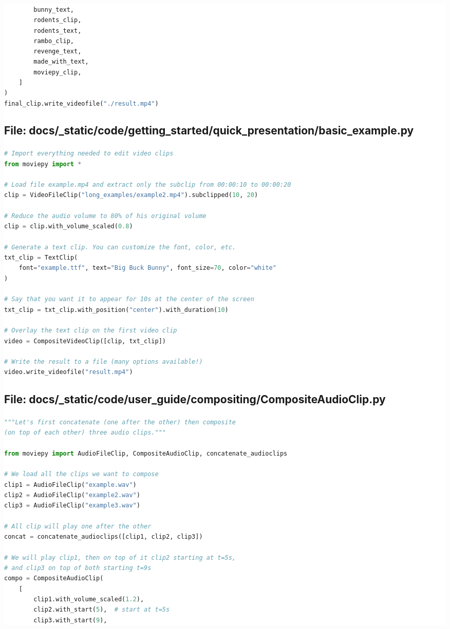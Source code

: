 ````python
        bunny_text,
        rodents_clip,
        rodents_text,
        rambo_clip,
        revenge_text,
        made_with_text,
        moviepy_clip,
    ]
)
final_clip.write_videofile("./result.mp4")
````

## File: docs/_static/code/getting_started/quick_presentation/basic_example.py
````python
# Import everything needed to edit video clips
from moviepy import *

# Load file example.mp4 and extract only the subclip from 00:00:10 to 00:00:20
clip = VideoFileClip("long_examples/example2.mp4").subclipped(10, 20)

# Reduce the audio volume to 80% of his original volume
clip = clip.with_volume_scaled(0.8)

# Generate a text clip. You can customize the font, color, etc.
txt_clip = TextClip(
    font="example.ttf", text="Big Buck Bunny", font_size=70, color="white"
)

# Say that you want it to appear for 10s at the center of the screen
txt_clip = txt_clip.with_position("center").with_duration(10)

# Overlay the text clip on the first video clip
video = CompositeVideoClip([clip, txt_clip])

# Write the result to a file (many options available!)
video.write_videofile("result.mp4")
````

## File: docs/_static/code/user_guide/compositing/CompositeAudioClip.py
````python
"""Let's first concatenate (one after the other) then composite
(on top of each other) three audio clips."""

from moviepy import AudioFileClip, CompositeAudioClip, concatenate_audioclips

# We load all the clips we want to compose
clip1 = AudioFileClip("example.wav")
clip2 = AudioFileClip("example2.wav")
clip3 = AudioFileClip("example3.wav")

# All clip will play one after the other
concat = concatenate_audioclips([clip1, clip2, clip3])

# We will play clip1, then on top of it clip2 starting at t=5s,
# and clip3 on top of both starting t=9s
compo = CompositeAudioClip(
    [
        clip1.with_volume_scaled(1.2),
        clip2.with_start(5),  # start at t=5s
        clip3.with_start(9),
````